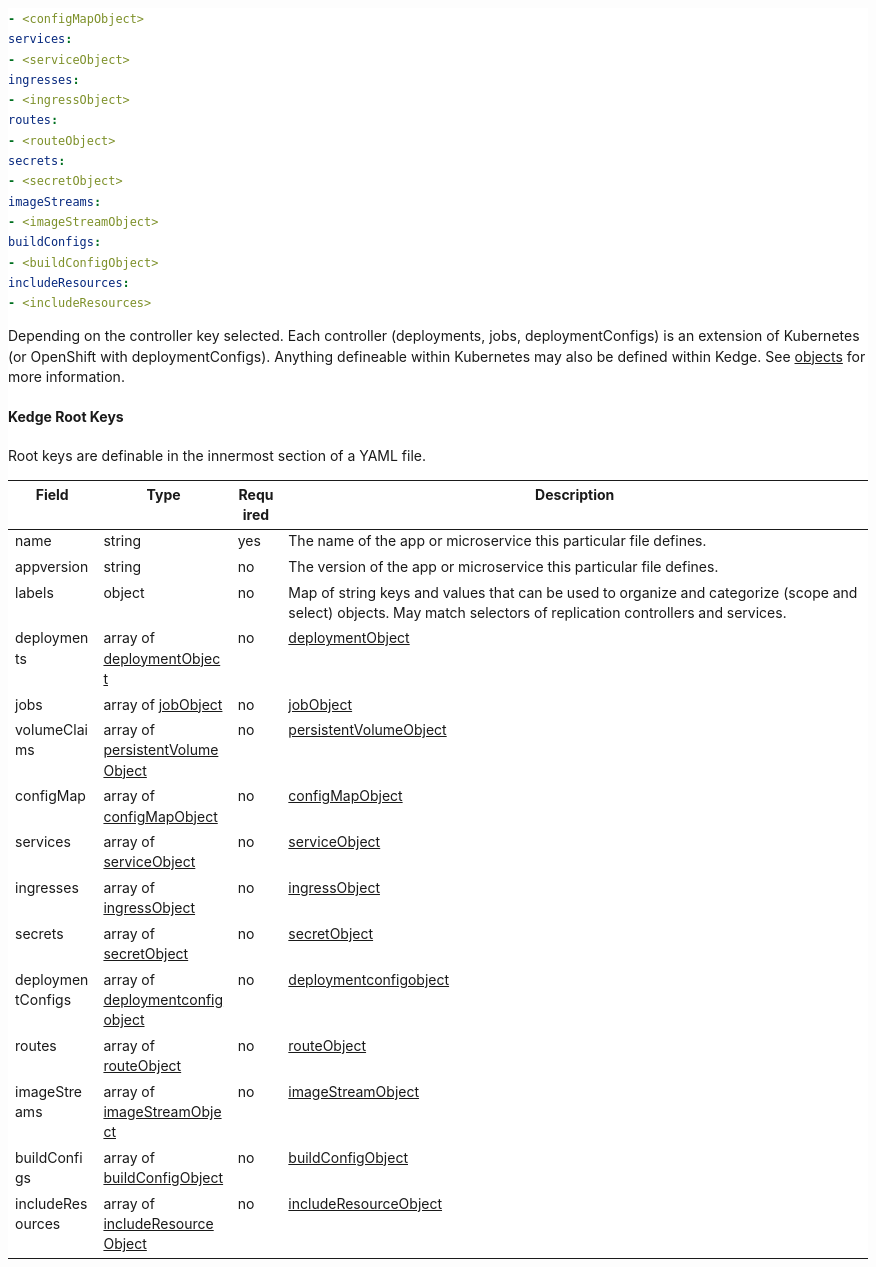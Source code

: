 ```yaml
- <configMapObject>
services:
- <serviceObject>
ingresses:
- <ingressObject>
routes:
- <routeObject>
secrets:
- <secretObject>
imageStreams:
- <imageStreamObject>
buildConfigs:
- <buildConfigObject>
includeResources:
- <includeResources>
```

<aside class="notice">
Depending on the controller key selected. Each controller (deployments, jobs, deploymentConfigs) is an extension of Kubernetes (or OpenShift with deploymentConfigs). Anything defineable within Kubernetes may also be defined within Kedge. See <a href="http://kedgeproject.org/file-reference/#objects">objects</a> for more information.
</aside>


#### Kedge Root Keys

Root keys are definable in the innermost section of a YAML file.

| Field             | Type                                                       | Required | Description                                                                                                                                                        |
|-------------------|------------------------------------------------------------|----------|--------------------------------------------------------------------------------------------------------------------------------------------------------------------|
| name              | string                                                     | yes      | The name of the app or microservice this particular file defines.                                                                                                  |
| appversion        | string                                                     | no       | The version of the app or microservice this particular file defines.                                                                                               |
| labels            | object                                                     | no       | Map of string keys and values that can be used to organize and categorize (scope and select) objects. May match selectors of replication controllers and services. |
| deployments       | array of [deploymentObject](#deploymentobject)             | no       | [deploymentObject](#deploymentobject)                                                                                                                              |
| jobs              | array of [jobObject](#jobobject)                           | no       | [jobObject](#jobobject)                                                                                                                                            |
| volumeClaims      | array of [persistentVolumeObject](#persistentvolumeobject) | no       | [persistentVolumeObject](#persistentvolumeobject)                                                                                                                  |
| configMap         | array of [configMapObject](#configmapobject)               | no       | [configMapObject](#configmapobject)                                                                                                                                |
| services          | array of [serviceObject](#serviceobject)                   | no       | [serviceObject](#serviceobject)                                                                                                                                    |
| ingresses         | array of [ingressObject](#ingressobject)                   | no       | [ingressObject](#ingressobject)                                                                                                                                    |
| secrets           | array of [secretObject](#secretobject)                     | no       | [secretObject](#secretobject)                                                                                                                                      |
| deploymentConfigs | array of [deploymentconfigobject](#deploymentconfigobject) | no       | [deploymentconfigobject](#deploymentconfigobject)                                                                                                                  |
| routes            | array of [routeObject](#routeobject)                       | no       | [routeObject](#routeobject)                                                                                                                                        |
| imageStreams      | array of [imageStreamObject](#imagestreamobject)           | no       | [imageStreamObject](#imagestreamobject)                                                                                                                            |
| buildConfigs      | array of [buildConfigObject](#buildconfigobject)           | no       | [buildConfigObject](#buildconfigobject)                                                                                                                            |
| includeResources  | array of [includeResourceObject](#includeresourceobject)   | no       | [includeResourceObject](#includeresourceobject)                                                                                                                    |
